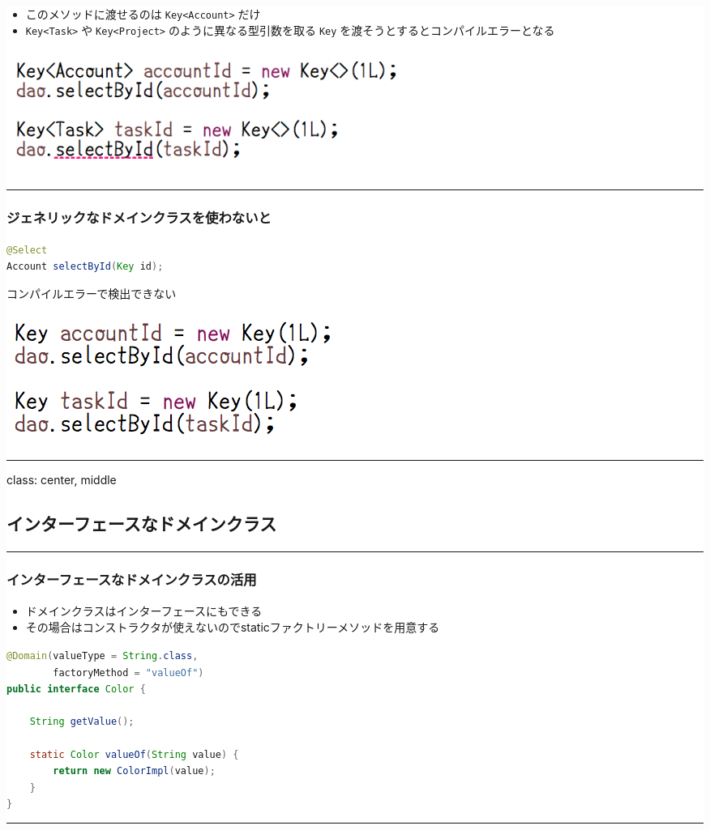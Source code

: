 * このメソッドに渡せるのは `Key<Account>` だけ
* `Key<Task>` や `Key<Project>` のように異なる型引数を取る `Key` を渡そうとするとコンパイルエラーとなる

![doma-practice-03](assets/doma-practice-03.png)

---

### ジェネリックなドメインクラスを使わないと

```java
@Select
Account selectById(Key id);
```

コンパイルエラーで検出できない

![doma-practice-04](assets/doma-practice-04.png)

---

class: center, middle

## インターフェースなドメインクラス

---

### インターフェースなドメインクラスの活用

* ドメインクラスはインターフェースにもできる
* その場合はコンストラクタが使えないのでstaticファクトリーメソッドを用意する

```java
@Domain(valueType = String.class,
        factoryMethod = "valueOf")
public interface Color {

    String getValue();

    static Color valueOf(String value) {
        return new ColorImpl(value);
    }
}
```

---